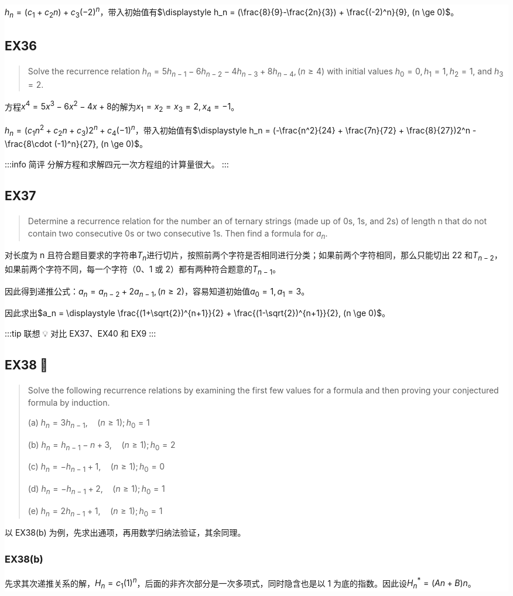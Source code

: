 $h_n = (c_1+c_2 n) + c_3 (-2)^n$，带入初始值有$\displaystyle h_n = (\frac{8}{9}-\frac{2n}{3}) +  \frac{(-2)^n}{9}, (n \ge 0)$。

## EX36

>Solve the recurrence relation $h_n = 5h_{n-1} -6h_{n-2} - 4h_{n-3}+8h_{n-4}, (n \ge 4)$ with initial values $h_0 =0, h_1= 1, h_2 = 1$, and $h_3 = 2$.

方程$x^4 = 5x^3 -6x^2 -4x +8$的解为$x_1 = x_2 = x_3 = 2, x_4 = -1$。

$h_n = (c_1 n^2+c_2 n + c_3)2^n + c_4 (-1)^n$，带入初始值有$\displaystyle h_n = (-\frac{n^2}{24} + \frac{7n}{72} + \frac{8}{27})2^n -\frac{8\cdot (-1)^n}{27}, (n \ge 0)$。

:::info 简评
分解方程和求解四元一次方程组的计算量很大。
:::

## EX37

>Determine a recurrence relation for the number an of ternary strings (made up of 0s, 1s, and 2s) of length n that do not contain two consecutive 0s or two consecutive 1s. Then find a formula for $a_n$.

对长度为 n 且符合题目要求的字符串$T_n$进行切片，按照前两个字符是否相同进行分类；如果前两个字符相同，那么只能切出 22 和$T_{n-2}$，如果前两个字符不同，每一个字符（0、1 或 2）都有两种符合题意的$T_{n-1}$。

因此得到递推公式：$a_n = a_{n-2} + 2a_{n-1}, (n \ge 2)$，容易知道初始值$a_0 = 1, a_1 = 3$。

因此求出$a_n = \displaystyle \frac{(1+\sqrt{2})^{n+1}}{2} + \frac{(1-\sqrt{2})^{n+1}}{2}, (n \ge 0)$。

:::tip 联想 :bulb:
对比 EX37、EX40 和 EX9
:::

## EX38 :ghost:

>Solve the following recurrence relations by examining the first few values for a formula and then proving your conjectured formula by induction.
>
>(a) $h_n = 3h_{n-1}, \quad (n \ge 1); h_0 = 1$
>
>(b) $h_n = h_{n-1}-n+3, \quad (n \ge 1); h_0 = 2$
>
>(c) $h_n = -h_{n-1}+1, \quad (n \ge 1); h_0 = 0$
>
>(d) $h_n = -h_{n-1}+2, \quad (n \ge 1); h_0 = 1$
>
>(e) $h_n = 2h_{n-1}+1, \quad (n \ge 1); h_0 = 1$

以 EX38(b) 为例，先求出通项，再用数学归纳法验证，其余同理。

### EX38(b)

先求其次递推关系的解，$H_n = c_1 (1)^n$，后面的非齐次部分是一次多项式，同时隐含也是以 1 为底的指数。因此设$H_n^{*} = (An+B)n$。
